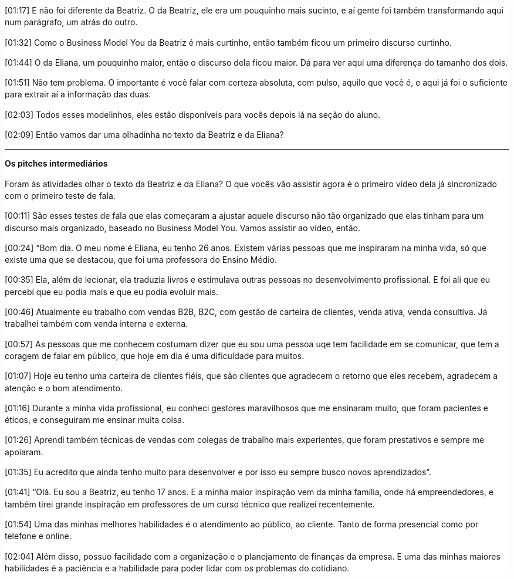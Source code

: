 [01:17] E não foi diferente da Beatriz. O da Beatriz, ele era um pouquinho mais sucinto, e aí gente foi também transformando aqui num parágrafo, um atrás do outro.

[01:32] Como o Business Model You da Beatriz é mais curtinho, então também ficou um primeiro discurso curtinho.

[01:44] O da Eliana, um pouquinho maior, então o discurso dela ficou maior. Dá para ver aqui uma diferença do tamanho dos dois.

[01:51] Não tem problema. O importante é você falar com certeza absoluta, com pulso, aquilo que você é, e aqui já foi o suficiente para extrair aí a informação das duas.

[02:03] Todos esses modelinhos, eles estão disponíveis para vocês depois lá na seção do aluno.

[02:09] Então vamos dar uma olhadinha no texto da Beatriz e da Eliana?

-------

**Os pitches intermediários**

Foram às atividades olhar o texto da Beatriz e da Eliana? O que vocês vão assistir agora é o primeiro vídeo dela já sincronizado com o primeiro teste de fala.

[00:11] São esses testes de fala que elas começaram a ajustar aquele discurso não tão organizado que elas tinham para um discurso mais organizado, baseado no Business Model You. Vamos assistir ao vídeo, então.

[00:24] “Bom dia. O meu nome é Eliana, eu tenho 26 anos. Existem várias pessoas que me inspiraram na minha vida, só que existe uma que se destacou, que foi uma professora do Ensino Médio.

[00:35] Ela, além de lecionar, ela traduzia livros e estimulava outras pessoas no desenvolvimento profissional. E foi ali que eu percebi que eu podia mais e que eu podia evoluir mais.

[00:46] Atualmente eu trabalho com vendas B2B, B2C, com gestão de carteira de clientes, venda ativa, venda consultiva. Já trabalhei também com venda interna e externa.

[00:57] As pessoas que me conhecem costumam dizer que eu sou uma pessoa uqe tem facilidade em se comunicar, que tem a coragem de falar em público, que hoje em dia é uma dificuldade para muitos.

[01:07] Hoje eu tenho uma carteira de clientes fiéis, que são clientes que agradecem o retorno que eles recebem, agradecem a atenção e o bom atendimento.

[01:16] Durante a minha vida profissional, eu conheci gestores maravilhosos que me ensinaram muito, que foram pacientes e éticos, e conseguiram me ensinar muita coisa.

[01:26] Aprendi também técnicas de vendas com colegas de trabalho mais experientes, que foram prestativos e sempre me apoiaram.

[01:35] Eu acredito que ainda tenho muito para desenvolver e por isso eu sempre busco novos aprendizados”.

[01:41] “Olá. Eu sou a Beatriz, eu tenho 17 anos. E a minha maior inspiração vem da minha família, onde há empreendedores, e também tirei grande inspiração em professores de um curso técnico que realizei recentemente.

[01:54] Uma das minhas melhores habilidades é o atendimento ao público, ao cliente. Tanto de forma presencial como por telefone e online.

[02:04] Além disso, possuo facilidade com a organização e o planejamento de finanças da empresa. E uma das minhas maiores habilidades é a paciência e a habilidade para poder lidar com os problemas do cotidiano.
